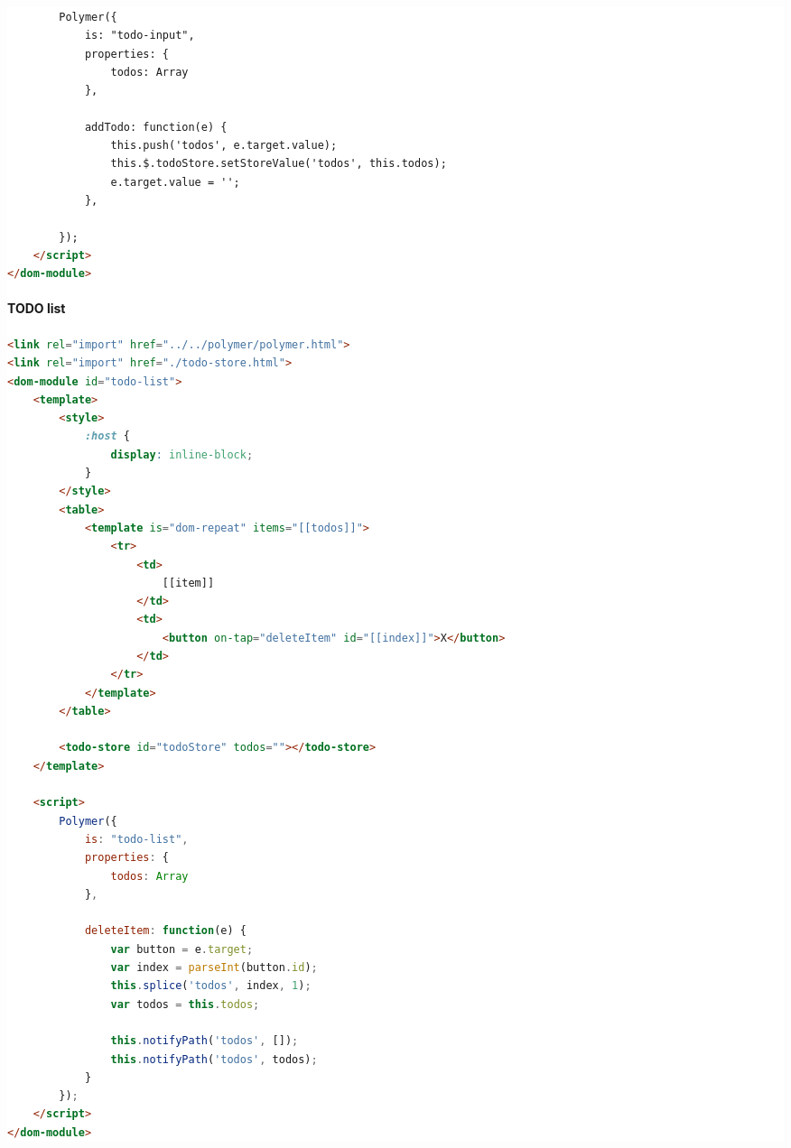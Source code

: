 ```html
        Polymer({
            is: "todo-input",
            properties: {
                todos: Array
            },

            addTodo: function(e) {
                this.push('todos', e.target.value);
                this.$.todoStore.setStoreValue('todos', this.todos);
                e.target.value = '';
            },

        });
    </script>
</dom-module>
```

#### TODO list
```html
<link rel="import" href="../../polymer/polymer.html">
<link rel="import" href="./todo-store.html">
<dom-module id="todo-list">
    <template>
        <style>
            :host {
                display: inline-block;
            }
        </style>
        <table>
            <template is="dom-repeat" items="[[todos]]">
                <tr>
                    <td>
                        [[item]]
                    </td>
                    <td>
                        <button on-tap="deleteItem" id="[[index]]">X</button>
                    </td>
                </tr>
            </template>
        </table>

        <todo-store id="todoStore" todos=""></todo-store>
    </template>

    <script>
        Polymer({
            is: "todo-list",
            properties: {
                todos: Array
            },

            deleteItem: function(e) {
                var button = e.target;
                var index = parseInt(button.id);
                this.splice('todos', index, 1);
                var todos = this.todos;

                this.notifyPath('todos', []);
                this.notifyPath('todos', todos);
            }
        });
    </script>
</dom-module>
```